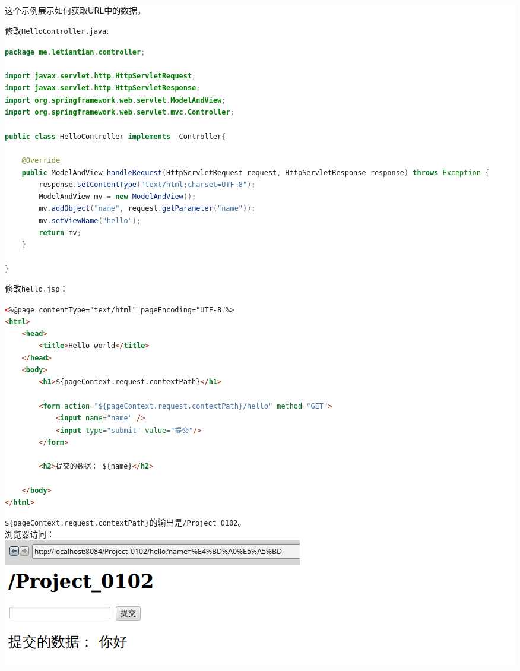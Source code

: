 这个示例展示如何获取URL中的数据。

修改`HelloController.java`:  
```java
package me.letiantian.controller;

import javax.servlet.http.HttpServletRequest;
import javax.servlet.http.HttpServletResponse;
import org.springframework.web.servlet.ModelAndView;
import org.springframework.web.servlet.mvc.Controller;

public class HelloController implements  Controller{

    @Override
    public ModelAndView handleRequest(HttpServletRequest request, HttpServletResponse response) throws Exception {
        response.setContentType("text/html;charset=UTF-8");
        ModelAndView mv = new ModelAndView();
        mv.addObject("name", request.getParameter("name"));  
        mv.setViewName("hello");
        return mv;
    }

}
```

修改`hello.jsp`：
```html
<%@page contentType="text/html" pageEncoding="UTF-8"%>
<html>
    <head>
        <title>Hello world</title>
    </head>
    <body>
        <h1>${pageContext.request.contextPath}</h1>

        <form action="${pageContext.request.contextPath}/hello" method="GET">
            <input name="name" />
            <input type="submit" value="提交"/>
        </form>

        <h2>提交的数据： ${name}</h2>

    </body>
</html>
```
`${pageContext.request.contextPath}`的输出是`/Project_0102`。  
浏览器访问：  
![](./img/01-02/06.png)  
